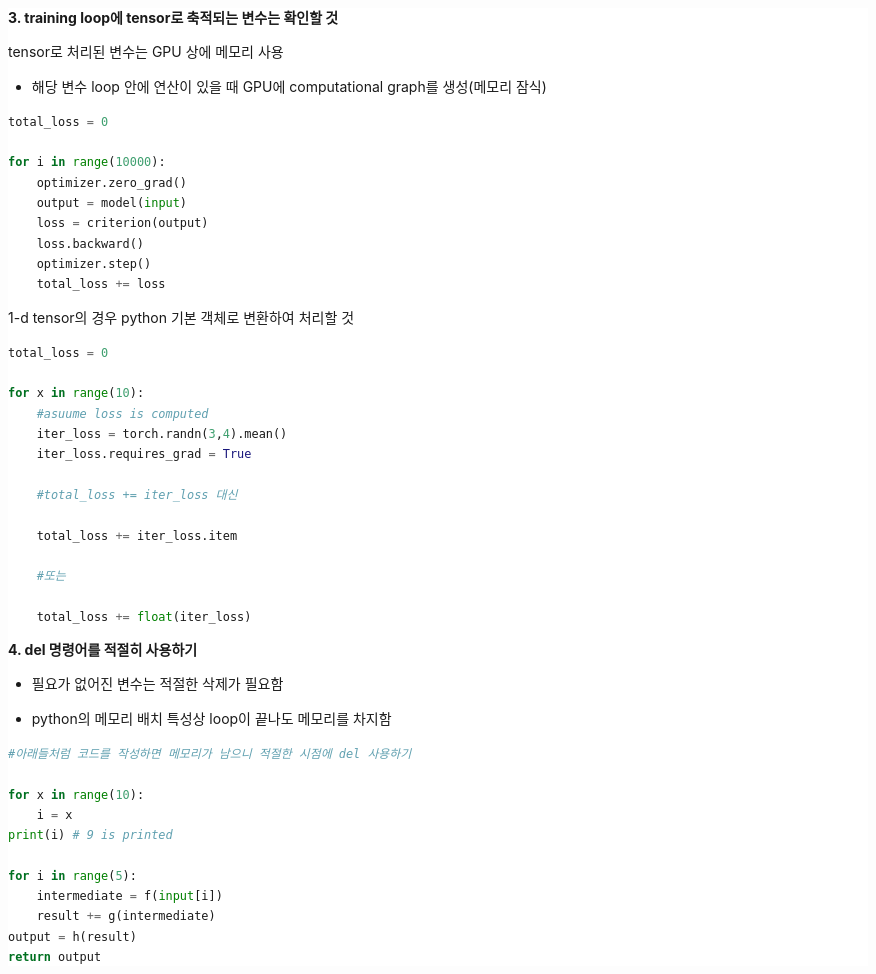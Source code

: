 **3. training loop에 tensor로 축적되는 변수는 확인할 것**

tensor로 처리된 변수는 GPU 상에 메모리 사용

* 해당 변수 loop 안에 연산이 있을 때 GPU에 computational graph를 생성(메모리 잠식)

```python
total_loss = 0

for i in range(10000):
    optimizer.zero_grad()
    output = model(input)
    loss = criterion(output)
    loss.backward()
    optimizer.step()
    total_loss += loss
```

1-d tensor의 경우 python 기본 객체로 변환하여 처리할 것

```python
total_loss = 0

for x in range(10):
    #asuume loss is computed
    iter_loss = torch.randn(3,4).mean()
    iter_loss.requires_grad = True
    
    #total_loss += iter_loss 대신
    
    total_loss += iter_loss.item
    
    #또는
    
    total_loss += float(iter_loss)
```

**4. del 명령어를 적절히 사용하기**

* 필요가 없어진 변수는 적절한 삭제가 필요함

* python의 메모리 배치 특성상 loop이 끝나도 메모리를 차지함

```python
#아래들처럼 코드를 작성하면 메모리가 남으니 적절한 시점에 del 사용하기

for x in range(10):
    i = x
print(i) # 9 is printed

for i in range(5):
    intermediate = f(input[i])
    result += g(intermediate)
output = h(result)
return output
```
